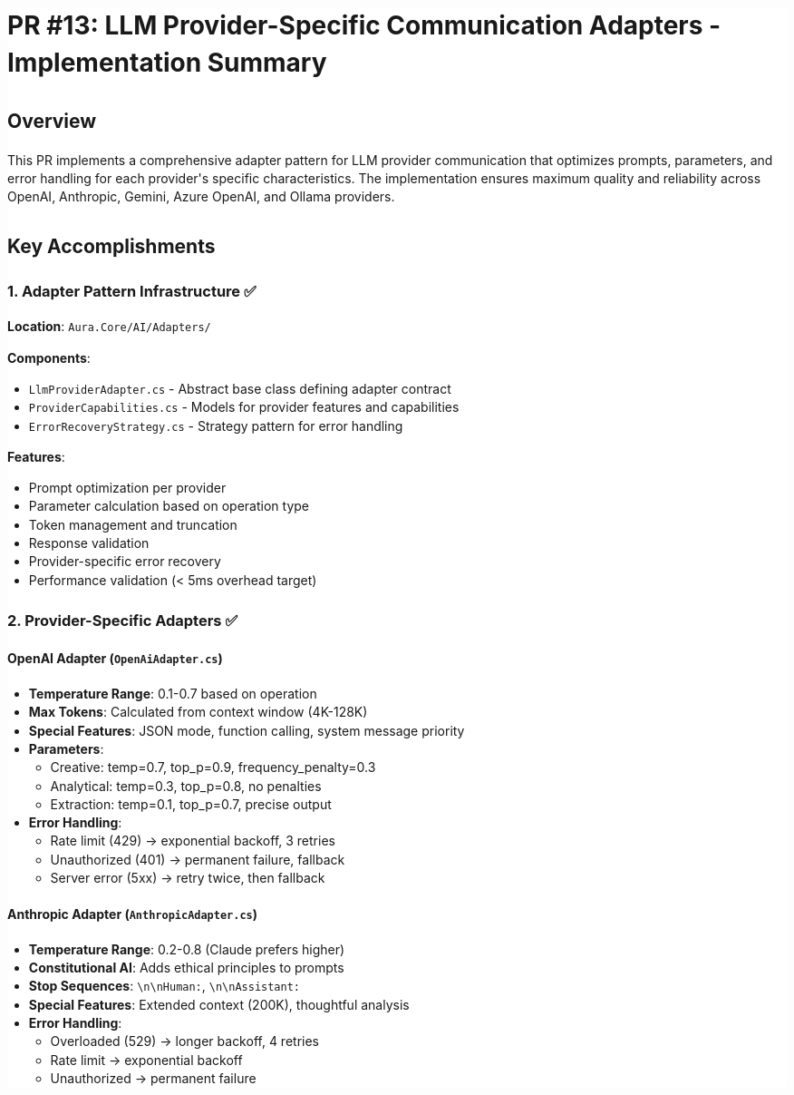 # PR #13: LLM Provider-Specific Communication Adapters - Implementation Summary

## Overview

This PR implements a comprehensive adapter pattern for LLM provider communication that optimizes prompts, parameters, and error handling for each provider's specific characteristics. The implementation ensures maximum quality and reliability across OpenAI, Anthropic, Gemini, Azure OpenAI, and Ollama providers.

## Key Accomplishments

### 1. Adapter Pattern Infrastructure ✅

**Location**: `Aura.Core/AI/Adapters/`

**Components**:
- `LlmProviderAdapter.cs` - Abstract base class defining adapter contract
- `ProviderCapabilities.cs` - Models for provider features and capabilities
- `ErrorRecoveryStrategy.cs` - Strategy pattern for error handling

**Features**:
- Prompt optimization per provider
- Parameter calculation based on operation type
- Token management and truncation
- Response validation
- Provider-specific error recovery
- Performance validation (< 5ms overhead target)

### 2. Provider-Specific Adapters ✅

#### OpenAI Adapter (`OpenAiAdapter.cs`)
- **Temperature Range**: 0.1-0.7 based on operation
- **Max Tokens**: Calculated from context window (4K-128K)
- **Special Features**: JSON mode, function calling, system message priority
- **Parameters**:
  - Creative: temp=0.7, top_p=0.9, frequency_penalty=0.3
  - Analytical: temp=0.3, top_p=0.8, no penalties
  - Extraction: temp=0.1, top_p=0.7, precise output
- **Error Handling**: 
  - Rate limit (429) → exponential backoff, 3 retries
  - Unauthorized (401) → permanent failure, fallback
  - Server error (5xx) → retry twice, then fallback

#### Anthropic Adapter (`AnthropicAdapter.cs`)
- **Temperature Range**: 0.2-0.8 (Claude prefers higher)
- **Constitutional AI**: Adds ethical principles to prompts
- **Stop Sequences**: `\n\nHuman:`, `\n\nAssistant:`
- **Special Features**: Extended context (200K), thoughtful analysis
- **Error Handling**:
  - Overloaded (529) → longer backoff, 4 retries
  - Rate limit → exponential backoff
  - Unauthorized → permanent failure

